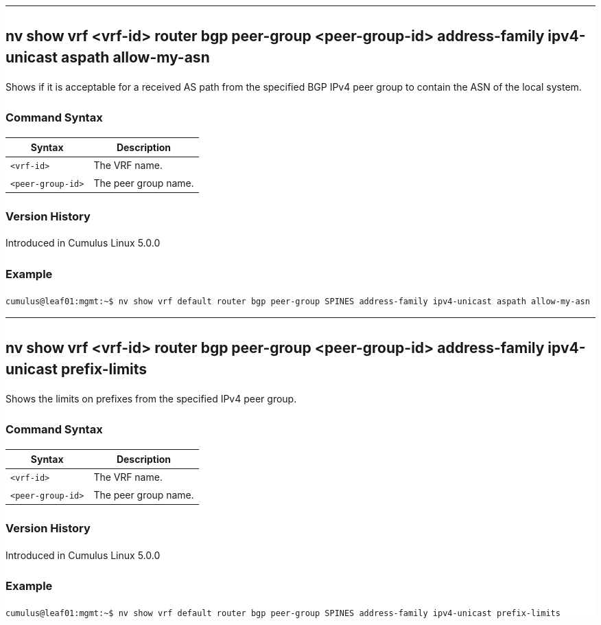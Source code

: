 - - -

## nv show vrf \<vrf-id\> router bgp peer-group \<peer-group-id\> address-family ipv4-unicast aspath allow-my-asn

Shows if it is acceptable for a received AS path from the specified BGP IPv4 peer group to contain the ASN of the local system.

### Command Syntax

| Syntax |  Description   |
| --------- | -------------- |
| `<vrf-id>` |    The VRF name.|
| `<peer-group-id>`  |   The peer group name. |

### Version History

Introduced in Cumulus Linux 5.0.0

### Example

```
cumulus@leaf01:mgmt:~$ nv show vrf default router bgp peer-group SPINES address-family ipv4-unicast aspath allow-my-asn
```

- - -

## nv show vrf \<vrf-id\> router bgp peer-group \<peer-group-id\> address-family ipv4-unicast prefix-limits

Shows the limits on prefixes from the specified IPv4 peer group.

### Command Syntax

| Syntax |  Description   |
| --------- | -------------- |
| `<vrf-id>` |    The VRF name.|
| `<peer-group-id>`  |   The peer group name. |

### Version History

Introduced in Cumulus Linux 5.0.0

### Example

```
cumulus@leaf01:mgmt:~$ nv show vrf default router bgp peer-group SPINES address-family ipv4-unicast prefix-limits
```
